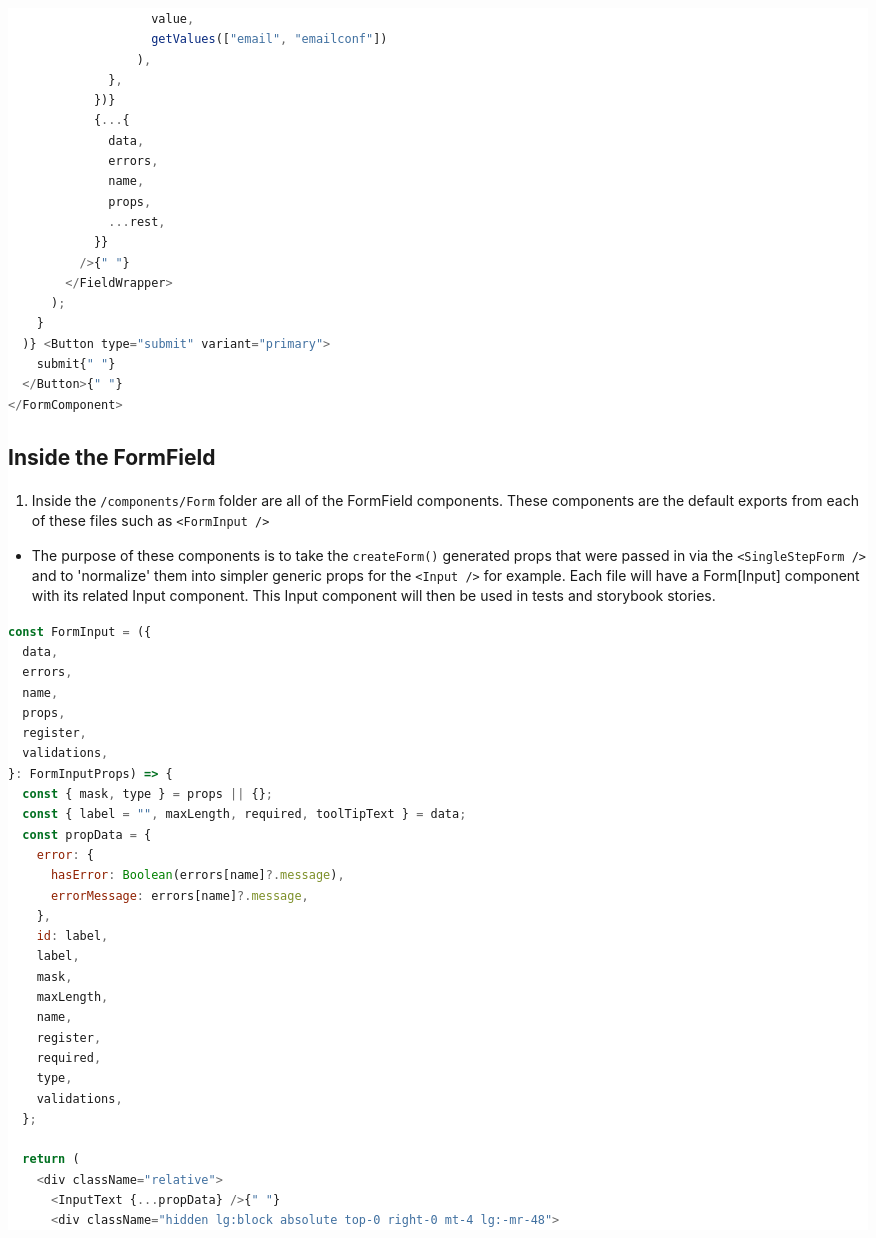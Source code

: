 ```js
                    value,
                    getValues(["email", "emailconf"])
                  ),
              },
            })}
            {...{
              data,
              errors,
              name,
              props,
              ...rest,
            }}
          />{" "}
        </FieldWrapper>
      );
    }
  )} <Button type="submit" variant="primary">
    submit{" "}
  </Button>{" "}
</FormComponent>
```

## Inside the FormField

1.  Inside the `/components/Form` folder are all of the FormField components. These components are the default exports from each of these files such
    as `<FormInput />`

- The purpose of these components is to take the `createForm()` generated props that were passed in via the `<SingleStepForm />` and to 'normalize' them into simpler generic props for the `<Input />` for example. Each file will have a Form[Input] component with its related Input component. This Input component will then be used in tests and storybook stories.

```js
const FormInput = ({
  data,
  errors,
  name,
  props,
  register,
  validations,
}: FormInputProps) => {
  const { mask, type } = props || {};
  const { label = "", maxLength, required, toolTipText } = data;
  const propData = {
    error: {
      hasError: Boolean(errors[name]?.message),
      errorMessage: errors[name]?.message,
    },
    id: label,
    label,
    mask,
    maxLength,
    name,
    register,
    required,
    type,
    validations,
  };

  return (
    <div className="relative">
      <InputText {...propData} />{" "}
      <div className="hidden lg:block absolute top-0 right-0 mt-4 lg:-mr-48">
```